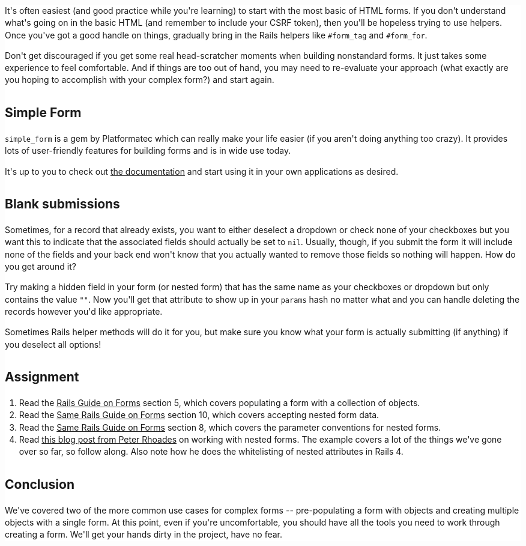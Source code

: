 It's often easiest \(and good practice while you're learning\) to start with the most basic of HTML forms. If you don't understand what's going on in the basic HTML \(and remember to include your CSRF token\), then you'll be hopeless trying to use helpers. Once you've got a good handle on things, gradually bring in the Rails helpers like `#form_tag` and `#form_for`.

Don't get discouraged if you get some real head-scratcher moments when building nonstandard forms. It just takes some experience to feel comfortable. And if things are too out of hand, you may need to re-evaluate your approach \(what exactly are you hoping to accomplish with your complex form?\) and start again.

## Simple Form

`simple_form` is a gem by Platformatec which can really make your life easier \(if you aren't doing anything too crazy\). It provides lots of user-friendly features for building forms and is in wide use today.

It's up to you to check out [the documentation](https://github.com/plataformatec/simple_form) and start using it in your own applications as desired.

## Blank submissions

Sometimes, for a record that already exists, you want to either deselect a dropdown or check none of your checkboxes but you want this to indicate that the associated fields should actually be set to `nil`. Usually, though, if you submit the form it will include none of the fields and your back end won't know that you actually wanted to remove those fields so nothing will happen. How do you get around it?

Try making a hidden field in your form \(or nested form\) that has the same name as your checkboxes or dropdown but only contains the value `""`. Now you'll get that attribute to show up in your `params` hash no matter what and you can handle deleting the records however you'd like appropriate.

Sometimes Rails helper methods will do it for you, but make sure you know what your form is actually submitting \(if anything\) if you deselect all options!

## Assignment

1. Read the [Rails Guide on Forms](https://guides.rubyonrails.org/form_helpers.html#choices-from-a-collection-of-arbitrary-objects) section 5, which covers populating a form with a collection of objects.
2. Read the [Same Rails Guide on Forms](http://guides.rubyonrails.org/form_helpers.html#building-complex-forms) section 10, which covers accepting nested form data.
3. Read the [Same Rails Guide on Forms](http://guides.rubyonrails.org/form_helpers.html#understanding-parameter-naming-conventions) section 8, which covers the parameter conventions for nested forms.
4. Read [this blog post from Peter Rhoades](https://www.createdbypete.com/2014/04/04/working-with-nested-forms-and-a-many-to-many-association-in-rails-4.html) on working with nested forms.  The example covers a lot of the things we've gone over so far, so follow along.  Also note how he does the whitelisting of nested attributes in Rails 4.

## Conclusion

We've covered two of the more common use cases for complex forms -- pre-populating a form with objects and creating multiple objects with a single form. At this point, even if you're uncomfortable, you should have all the tools you need to work through creating a form. We'll get your hands dirty in the project, have no fear.
